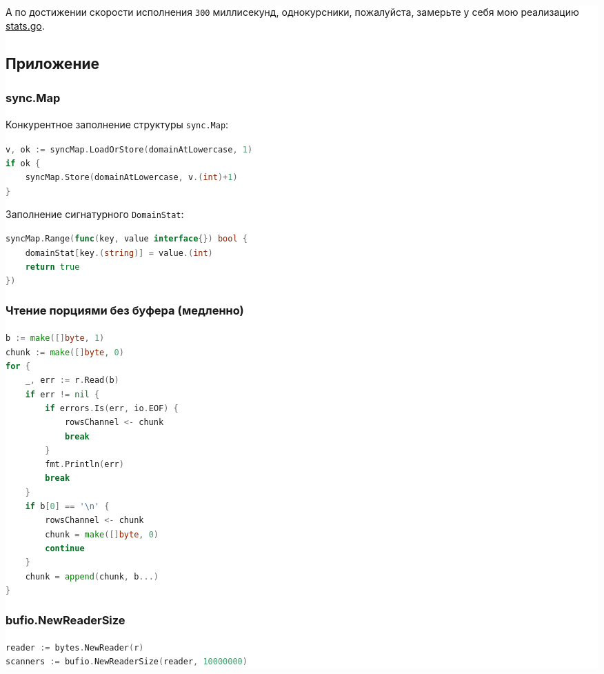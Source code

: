 А по достижении скорости исполнения `300` миллисекунд, однокурсники, пожалуйста, замерьте у себя мою реализацию [stats.go](./stats.go).

## Приложение

### sync.Map

Конкурентное заполнение структуры `sync.Map`:

```go
v, ok := syncMap.LoadOrStore(domainAtLowercase, 1)
if ok {
    syncMap.Store(domainAtLowercase, v.(int)+1)
}
```

Заполнение сигнатурного `DomainStat`:

```go
syncMap.Range(func(key, value interface{}) bool {
    domainStat[key.(string)] = value.(int)
    return true
})
```

### Чтение порциями без буфера (медленно)

```go
b := make([]byte, 1)
chunk := make([]byte, 0)
for {
    _, err := r.Read(b)
    if err != nil {
        if errors.Is(err, io.EOF) {
            rowsChannel <- chunk
            break
        }
        fmt.Println(err)
        break
    }
    if b[0] == '\n' {
        rowsChannel <- chunk
        chunk = make([]byte, 0)
        continue
    }
    chunk = append(chunk, b...)
}
```

### bufio.NewReaderSize

```go
reader := bytes.NewReader(r)
scanners := bufio.NewReaderSize(reader, 10000000)
```
